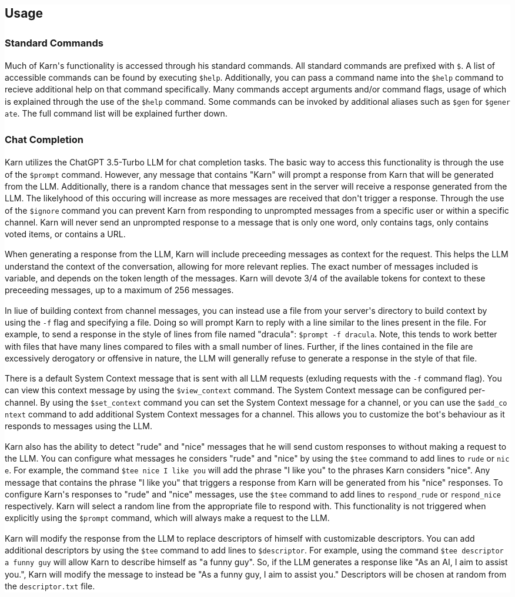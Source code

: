 ## Usage
### Standard Commands
Much of Karn's functionality is accessed through his standard commands. All standard commands are prefixed with `$`. A list of accessible commands can be found by executing `$help`. Additionally, you can pass a command name into the `$help` command to recieve additional help on that command specifically. Many commands accept arguments and/or command flags, usage of which is explained through the use of the `$help` command. Some commands can be invoked by additional aliases such as `$gen` for `$generate`. The full command list will be explained further down.

### Chat Completion
Karn utilizes the ChatGPT 3.5-Turbo LLM for chat completion tasks. The basic way to access this functionality is through the use of the `$prompt` command. However, any message that contains "Karn" will prompt a response from Karn that will be generated from the LLM. Additionally, there is a random chance that messages sent in the server will receive a response generated from the LLM. The likelyhood of this occuring will increase as more messages are received that don't trigger a response. Through the use of the `$ignore` command you can prevent Karn from responding to unprompted messages from a specific user or within a specific channel. Karn will never send an unprompted response to a message that is only one word, only contains tags, only contains voted items, or contains a URL.

When generating a response from the LLM, Karn will include preceeding messages as context for the request. This helps the LLM understand the context of the conversation, allowing for more relevant replies. The exact number of messages included is variable, and depends on the token length of the messages. Karn will devote 3/4 of the available tokens for context to these preceeding messages, up to a maximum of 256 messages.

In liue of building context from channel messages, you can instead use a file from your server's directory to build context by using the `-f` flag and specifying a file. Doing so will prompt Karn to reply with a line similar to the lines present in the file.  For example, to send a response in the style of lines from file named "dracula": `$prompt -f dracula`. Note, this tends to work better with files that have many lines compared to files with a small number of lines. Further, if the lines contained in the file are excessively derogatory or offensive in nature, the LLM will generally refuse to generate a response in the style of that file.

There is a default System Context message that is sent with all LLM requests (exluding requests with the `-f` command flag). You can view this context message by using the `$view_context` command. The System Context message can be configured per-channel. By using the `$set_context` command you can set the System Context message for a channel, or you can use the `$add_context` command to add additional System Context messages for a channel. This allows you to customize the bot's behaviour as it responds to messages using the LLM.

Karn also has the ability to detect "rude" and "nice" messages that he will send custom responses to without making a request to the LLM. You can configure what messages he considers "rude" and "nice" by using the `$tee` command to add lines to `rude` or `nice`. For example, the command `$tee nice I like you` will add the phrase "I like you" to the phrases Karn considers "nice". Any message that contains the phrase "I like you" that triggers a response from Karn will be generated from his "nice" responses. To configure Karn's responses to "rude" and "nice" messages, use the `$tee` command to add lines to `respond_rude` or `respond_nice` respectively. Karn will select a random line from the appropriate file to respond with. This functionality is not triggered when explicitly using the `$prompt` command, which will always make a request to the LLM.

Karn will modify the response from the LLM to replace descriptors of himself with customizable descriptors. You can add additional descriptors by using the `$tee` command to add lines to `$descriptor`. For example, using the command `$tee descriptor a funny guy` will allow Karn to describe himself as "a funny guy". So, if the LLM generates a response like "As an AI, I aim to assist you.", Karn will modify the message to instead be "As a funny guy, I aim to assist you." Descriptors will be chosen at random from the `descriptor.txt` file.
